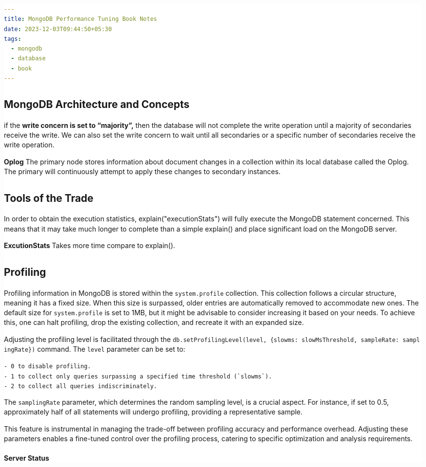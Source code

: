 ```yaml
---
title: MongoDB Performance Tuning Book Notes
date: 2023-12-03T09:44:50+05:30
tags:
  - mongodb
  - database
  - book
---
```


## MongoDB Architecture and Concepts

if the **write concern is set to “majority”,** then the database will not complete the write operation until a majority of secondaries receive the write. We can also set the write concern to wait until all secondaries or a specific number of secondaries receive the write operation.

 **Oplog** The primary node stores information about document changes in a collection within its local database called the Oplog. The primary will continuously attempt to apply these changes to secondary instances.

## Tools of the Trade
 
 In order to obtain the execution statistics, explain("executionStats") will fully execute the MongoDB statement concerned. This means that it may take much longer to complete than a simple explain() and place significant load on the MongoDB server.

 **ExcutionStats** Takes more time compare to explain().

## Profiling
 
 Profiling information in MongoDB is stored within the `system.profile` collection. This collection follows a circular structure, meaning it has a fixed size. When this size is surpassed, older entries are automatically removed to accommodate new ones. The default size for `system.profile` is set to 1MB, but it might be advisable to consider increasing it based on your needs. To achieve this, one can halt profiling, drop the existing collection, and recreate it with an expanded size.

Adjusting the profiling level is facilitated through the `db.setProfilingLevel(level, {slowms: slowMsThreshold, sampleRate: samplingRate})` command. The `level` parameter can be set to:

	- 0 to disable profiling.
	- 1 to collect only queries surpassing a specified time threshold (`slowms`).
	- 2 to collect all queries indiscriminately.

 The `samplingRate` parameter, which determines the random sampling level, is a crucial aspect. For instance, if set to 0.5, approximately half of all statements will undergo profiling, providing a representative sample. 

This feature is instrumental in managing the trade-off between profiling accuracy and performance overhead. Adjusting these parameters enables a fine-tuned control over the profiling process, catering to specific optimization and analysis requirements.

#### Server Status
